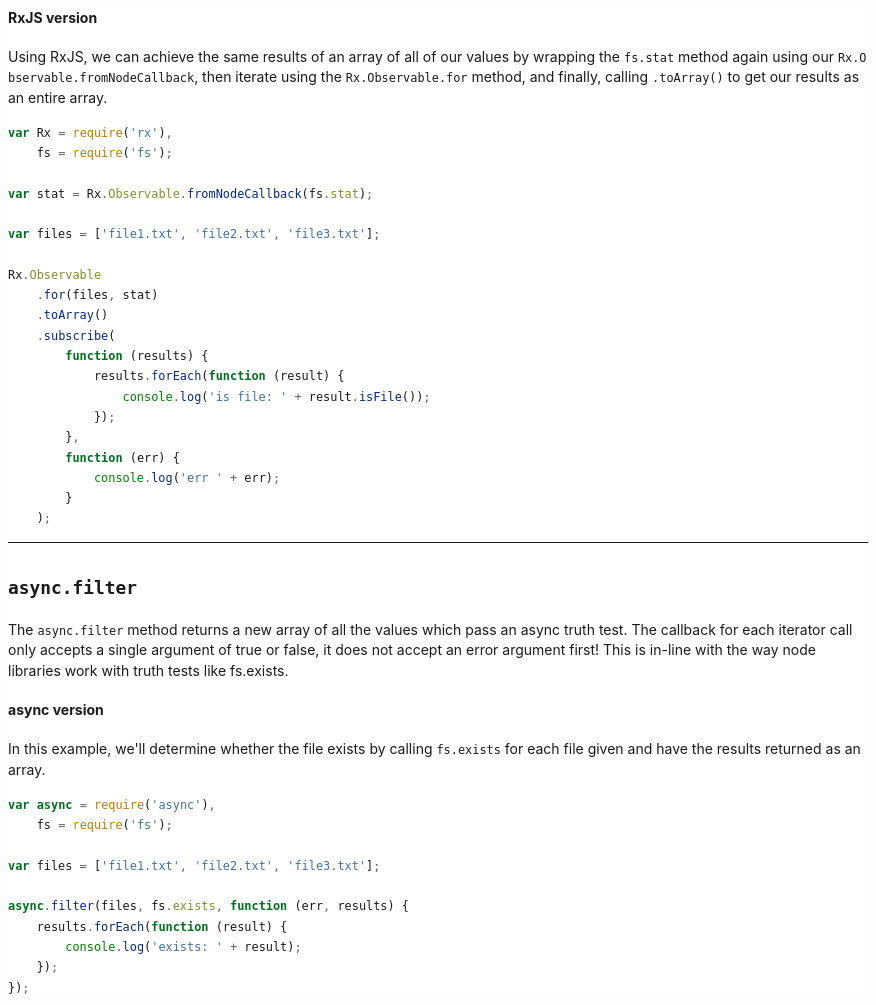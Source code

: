 #### RxJS version ####

Using RxJS, we can achieve the same results of an array of all of our values by wrapping the `fs.stat` method again using our `Rx.Observable.fromNodeCallback`, then iterate using the `Rx.Observable.for` method, and finally, calling `.toArray()` to get our results as an entire array.

```js
var Rx = require('rx'),
    fs = require('fs');

var stat = Rx.Observable.fromNodeCallback(fs.stat);

var files = ['file1.txt', 'file2.txt', 'file3.txt'];

Rx.Observable
    .for(files, stat)
    .toArray()
    .subscribe(
        function (results) {
            results.forEach(function (result) {
                console.log('is file: ' + result.isFile());
            });
        },
        function (err) {
            console.log('err ' + err);
        }
    );
```

* * *

## `async.filter` ##

The `async.filter` method returns a new array of all the values which pass an async truth test. The callback for each iterator call only accepts a single argument of true or false, it does not accept an error argument first! This is in-line with the way node libraries work with truth tests like fs.exists.

#### async version ####

In this example, we'll determine whether the file exists by calling `fs.exists` for each file given and have the results returned as an array.

```js
var async = require('async'),
    fs = require('fs');

var files = ['file1.txt', 'file2.txt', 'file3.txt'];

async.filter(files, fs.exists, function (err, results) {
    results.forEach(function (result) {
        console.log('exists: ' + result);
    });
});
```
